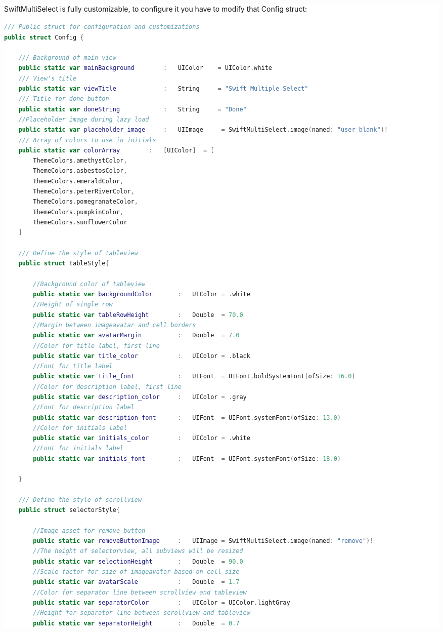 SwiftMultiSelect is fully customizable, to configure it you have to modify that Config struct:

```swift
/// Public struct for configuration and customizations
public struct Config {

    /// Background of main view
    public static var mainBackground        :   UIColor    = UIColor.white
    /// View's title
    public static var viewTitle             :   String     = "Swift Multiple Select"
    /// Title for done button
    public static var doneString            :   String     = "Done"
    //Placeholder image during lazy load
    public static var placeholder_image     :   UIImage     = SwiftMultiSelect.image(named: "user_blank")!
    /// Array of colors to use in initials
    public static var colorArray        :   [UIColor]  = [
        ThemeColors.amethystColor,
        ThemeColors.asbestosColor,
        ThemeColors.emeraldColor,
        ThemeColors.peterRiverColor,
        ThemeColors.pomegranateColor,
        ThemeColors.pumpkinColor,
        ThemeColors.sunflowerColor
    ]
    
    /// Define the style of tableview
    public struct tableStyle{
        
        //Background color of tableview
        public static var backgroundColor       :   UIColor = .white
        //Height of single row
        public static var tableRowHeight        :   Double  = 70.0
        //Margin between imageavatar and cell borders
        public static var avatarMargin          :   Double  = 7.0
        //Color for title label, first line
        public static var title_color           :   UIColor = .black
        //Font for title label
        public static var title_font            :   UIFont  = UIFont.boldSystemFont(ofSize: 16.0)
        //Color for description label, first line
        public static var description_color     :   UIColor = .gray
        //Font for description label
        public static var description_font      :   UIFont  = UIFont.systemFont(ofSize: 13.0)
        //Color for initials label
        public static var initials_color        :   UIColor = .white
        //Font for initials label
        public static var initials_font         :   UIFont  = UIFont.systemFont(ofSize: 18.0)

    }
    
    /// Define the style of scrollview
    public struct selectorStyle{
        
        //Image asset for remove button
        public static var removeButtonImage     :   UIImage = SwiftMultiSelect.image(named: "remove")!
        //The height of selectorview, all subviews will be resized
        public static var selectionHeight       :   Double  = 90.0
        //Scale factor for size of imageavatar based on cell size
        public static var avatarScale           :   Double  = 1.7
        //Color for separator line between scrollview and tableview
        public static var separatorColor        :   UIColor = UIColor.lightGray
        //Height for separator line between scrollview and tableview
        public static var separatorHeight       :   Double  = 0.7
```
